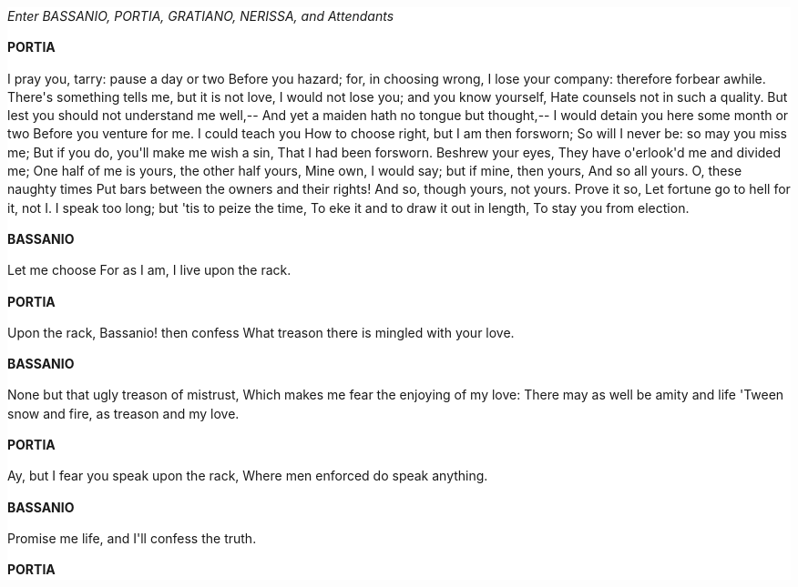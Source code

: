 *Enter BASSANIO, PORTIA, GRATIANO, NERISSA, and Attendants*

**PORTIA**

I pray you, tarry: pause a day or two
Before you hazard; for, in choosing wrong,
I lose your company: therefore forbear awhile.
There's something tells me, but it is not love,
I would not lose you; and you know yourself,
Hate counsels not in such a quality.
But lest you should not understand me well,--
And yet a maiden hath no tongue but thought,--
I would detain you here some month or two
Before you venture for me. I could teach you
How to choose right, but I am then forsworn;
So will I never be: so may you miss me;
But if you do, you'll make me wish a sin,
That I had been forsworn. Beshrew your eyes,
They have o'erlook'd me and divided me;
One half of me is yours, the other half yours,
Mine own, I would say; but if mine, then yours,
And so all yours. O, these naughty times
Put bars between the owners and their rights!
And so, though yours, not yours. Prove it so,
Let fortune go to hell for it, not I.
I speak too long; but 'tis to peize the time,
To eke it and to draw it out in length,
To stay you from election.

**BASSANIO**

Let me choose
For as I am, I live upon the rack.

**PORTIA**

Upon the rack, Bassanio! then confess
What treason there is mingled with your love.

**BASSANIO**

None but that ugly treason of mistrust,
Which makes me fear the enjoying of my love:
There may as well be amity and life
'Tween snow and fire, as treason and my love.

**PORTIA**

Ay, but I fear you speak upon the rack,
Where men enforced do speak anything.

**BASSANIO**

Promise me life, and I'll confess the truth.

**PORTIA**
